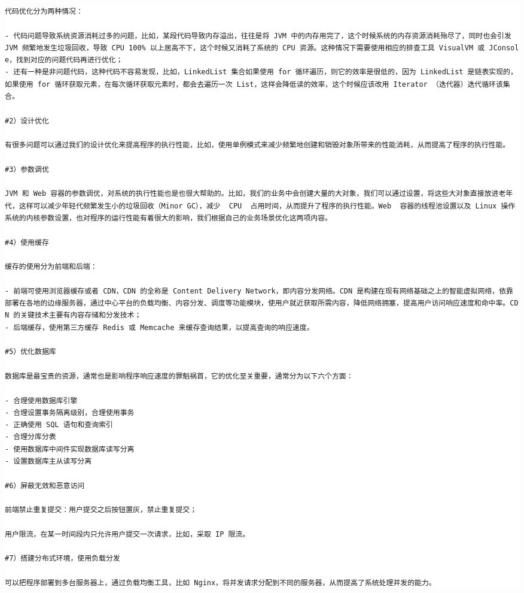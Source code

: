     代码优化分为两种情况：

    - 代码问题导致系统资源消耗过多的问题，比如，某段代码导致内存溢出，往往是将 JVM 中的内存用完了，这个时候系统的内存资源消耗殆尽了，同时也会引发 JVM 频繁地发生垃圾回收，导致 CPU 100% 以上居高不下，这个时候又消耗了系统的 CPU 资源。这种情况下需要使用相应的排查工具 VisualVM 或 JConsole，找到对应的问题代码再进行优化；
    - 还有一种是非问题代码，这种代码不容易发现，比如，LinkedList 集合如果使用 for 循环遍历，则它的效率是很低的，因为 LinkedList 是链表实现的，如果使用 for 循环获取元素，在每次循环获取元素时，都会去遍历一次 List，这样会降低读的效率，这个时候应该改用 Iterator （迭代器）迭代循环该集合。

    #2）设计优化

    有很多问题可以通过我们的设计优化来提高程序的执行性能，比如，使用单例模式来减少频繁地创建和销毁对象所带来的性能消耗，从而提高了程序的执行性能。

    #3）参数调优

    JVM 和 Web 容器的参数调优，对系统的执行性能也是也很大帮助的。比如，我们的业务中会创建大量的大对象，我们可以通过设置，将这些大对象直接放进老年代，这样可以减少年轻代频繁发生小的垃圾回收（Minor GC），减少  CPU  占用时间，从而提升了程序的执行性能。Web  容器的线程池设置以及 Linux 操作系统的内核参数设置，也对程序的运行性能有着很大的影响，我们根据自己的业务场景优化这两项内容。

    #4）使用缓存

    缓存的使用分为前端和后端：

    - 前端可使用浏览器缓存或者 CDN，CDN 的全称是 Content Delivery Network，即内容分发网络。CDN 是构建在现有网络基础之上的智能虚拟网络，依靠部署在各地的边缘服务器，通过中心平台的负载均衡、内容分发、调度等功能模块，使用户就近获取所需内容，降低网络拥塞，提高用户访问响应速度和命中率。CDN 的关键技术主要有内容存储和分发技术；
    - 后端缓存，使用第三方缓存 Redis 或 Memcache 来缓存查询结果，以提高查询的响应速度。

    #5）优化数据库

    数据库是最宝贵的资源，通常也是影响程序响应速度的罪魁祸首，它的优化至关重要，通常分为以下六个方面：

    - 合理使用数据库引擎
    - 合理设置事务隔离级别，合理使用事务
    - 正确使用 SQL 语句和查询索引
    - 合理分库分表
    - 使用数据库中间件实现数据库读写分离
    - 设置数据库主从读写分离

    #6）屏蔽无效和恶意访问

    前端禁止重复提交：用户提交之后按钮置灰，禁止重复提交；

    用户限流，在某一时间段内只允许用户提交一次请求，比如，采取 IP 限流。

    #7）搭建分布式环境，使用负载分发

    可以把程序部署到多台服务器上，通过负载均衡工具，比如 Nginx，将并发请求分配到不同的服务器，从而提高了系统处理并发的能力。
